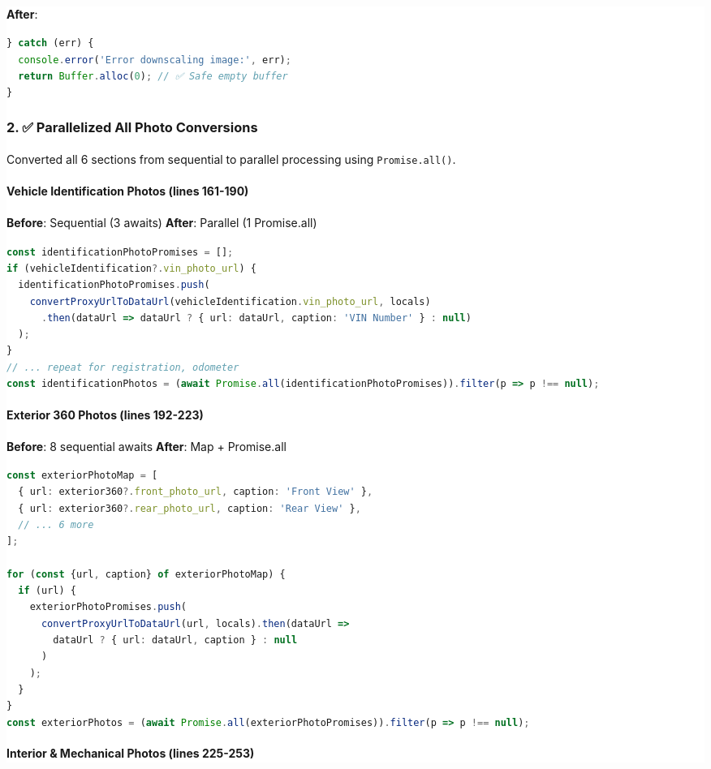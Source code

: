 **After**:
```typescript
} catch (err) {
  console.error('Error downscaling image:', err);
  return Buffer.alloc(0); // ✅ Safe empty buffer
}
```

### 2. ✅ Parallelized All Photo Conversions

Converted all 6 sections from sequential to parallel processing using `Promise.all()`.

#### Vehicle Identification Photos (lines 161-190)

**Before**: Sequential (3 awaits)
**After**: Parallel (1 Promise.all)

```typescript
const identificationPhotoPromises = [];
if (vehicleIdentification?.vin_photo_url) {
  identificationPhotoPromises.push(
    convertProxyUrlToDataUrl(vehicleIdentification.vin_photo_url, locals)
      .then(dataUrl => dataUrl ? { url: dataUrl, caption: 'VIN Number' } : null)
  );
}
// ... repeat for registration, odometer
const identificationPhotos = (await Promise.all(identificationPhotoPromises)).filter(p => p !== null);
```

#### Exterior 360 Photos (lines 192-223)

**Before**: 8 sequential awaits
**After**: Map + Promise.all

```typescript
const exteriorPhotoMap = [
  { url: exterior360?.front_photo_url, caption: 'Front View' },
  { url: exterior360?.rear_photo_url, caption: 'Rear View' },
  // ... 6 more
];

for (const {url, caption} of exteriorPhotoMap) {
  if (url) {
    exteriorPhotoPromises.push(
      convertProxyUrlToDataUrl(url, locals).then(dataUrl =>
        dataUrl ? { url: dataUrl, caption } : null
      )
    );
  }
}
const exteriorPhotos = (await Promise.all(exteriorPhotoPromises)).filter(p => p !== null);
```

#### Interior & Mechanical Photos (lines 225-253)
